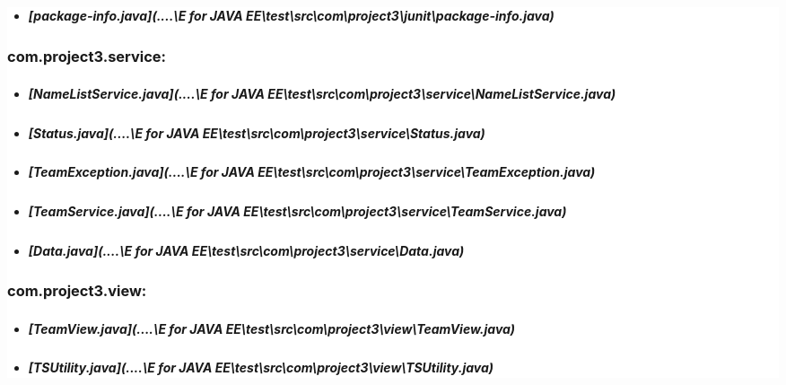 + #####  [package-info.java](..\..\E for JAVA EE\test\src\com\project3\junit\package-info.java) 

### com.project3.service:

+ #####  [NameListService.java](..\..\E for JAVA EE\test\src\com\project3\service\NameListService.java) 

+ #####  [Status.java](..\..\E for JAVA EE\test\src\com\project3\service\Status.java) 

+ #####  [TeamException.java](..\..\E for JAVA EE\test\src\com\project3\service\TeamException.java) 

+ #####  [TeamService.java](..\..\E for JAVA EE\test\src\com\project3\service\TeamService.java) 

+ #####  [Data.java](..\..\E for JAVA EE\test\src\com\project3\service\Data.java) 

### com.project3.view:

+ #####  [TeamView.java](..\..\E for JAVA EE\test\src\com\project3\view\TeamView.java) 

+ #####  [TSUtility.java](..\..\E for JAVA EE\test\src\com\project3\view\TSUtility.java) 


